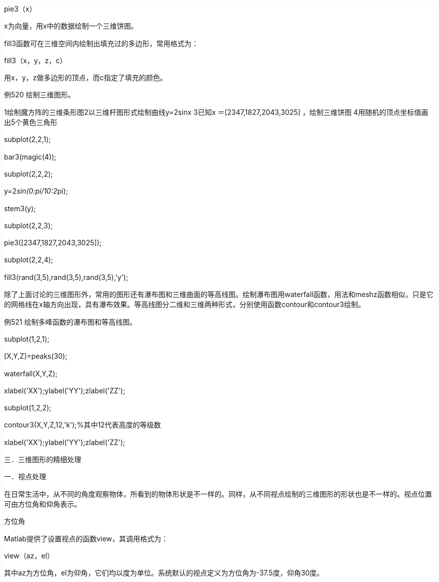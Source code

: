 pie3（x）

x为向量，用x中的数据绘制一个三维饼图。

fill3函数可在三维空间内绘制出填充过的多边形，常用格式为：

fill3（x，y，z，c）

用x，y，z做多边形的顶点，而c指定了填充的颜色。

例520 绘制三维图形。

1绘制魔方阵的三维条形图2以三维杆图形式绘制曲线y=2sinx 3已知x ＝[2347,1827,2043,3025] ，绘制三维饼图     4用随机的顶点坐标值画出5个黄色三角形

subplot(2,2,1);

bar3(magic(4));

subplot(2,2,2);

y=2*sin(0:pi/10:2*pi);

stem3(y);

subplot(2,2,3);

pie3([2347,1827,2043,3025]);

subplot(2,2,4);

fill3(rand(3,5),rand(3,5),rand(3,5),'y');

除了上面讨论的三维图形外，常用的图形还有瀑布图和三维曲面的等高线图。绘制瀑布图用waterfall函数，用法和meshz函数相似，只是它的网格线在x轴方向出现，具有瀑布效果。等高线图分二维和三维两种形式，分别使用函数contour和contour3绘制。

例521 绘制多峰函数的瀑布图和等高线图。

 

subplot(1,2,1);

[X,Y,Z]=peaks(30);

waterfall(X,Y,Z);

xlabel('XX');ylabel('YY');zlabel('ZZ');

subplot(1,2,2);

contour3(X,Y,Z,12,'k');%其中12代表高度的等级数

xlabel('XX');ylabel('YY');zlabel('ZZ');

三．三维图形的精细处理

一．视点处理

在日常生活中，从不同的角度观察物体，所看到的物体形状是不一样的。同样，从不同视点绘制的三维图形的形状也是不一样的。视点位置可由方位角和仰角表示。

方位角

Matlab提供了设置视点的函数view，其调用格式为：

view（az，el）

其中az为方位角，el为仰角，它们均以度为单位。系统默认的视点定义为方位角为-37.5度，仰角30度。

